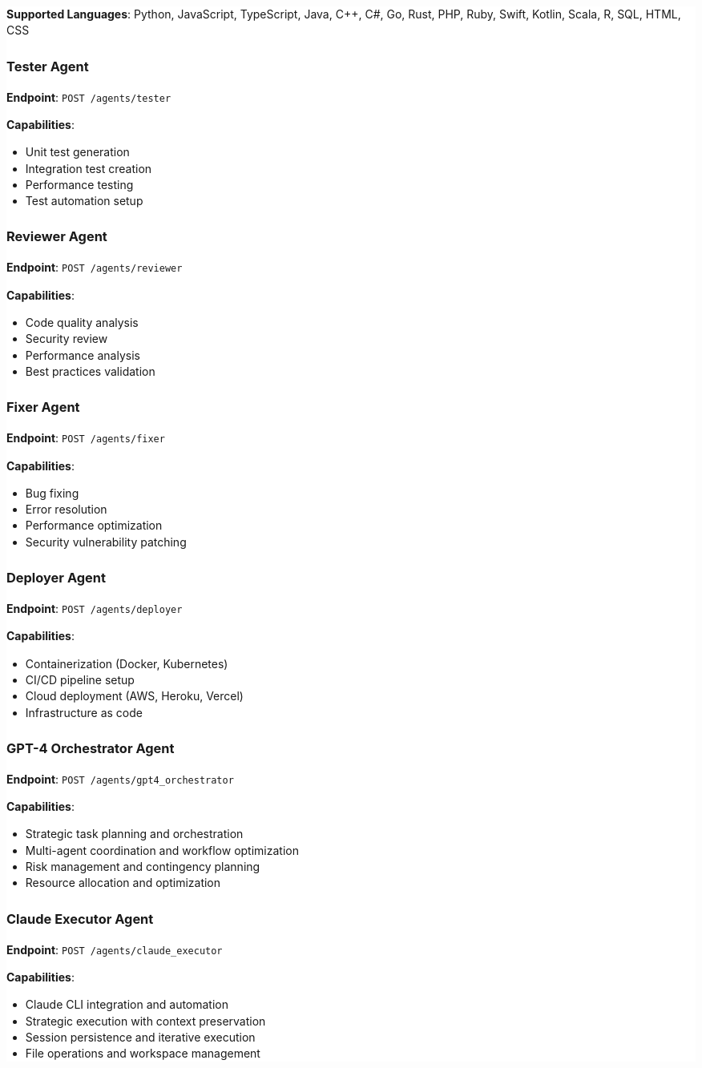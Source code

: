 **Supported Languages**: Python, JavaScript, TypeScript, Java, C++, C#, Go, Rust, PHP, Ruby, Swift, Kotlin, Scala, R, SQL, HTML, CSS

### Tester Agent
**Endpoint**: `POST /agents/tester`

**Capabilities**:
- Unit test generation
- Integration test creation
- Performance testing
- Test automation setup

### Reviewer Agent
**Endpoint**: `POST /agents/reviewer`

**Capabilities**:
- Code quality analysis
- Security review
- Performance analysis
- Best practices validation

### Fixer Agent
**Endpoint**: `POST /agents/fixer`

**Capabilities**:
- Bug fixing
- Error resolution
- Performance optimization
- Security vulnerability patching

### Deployer Agent
**Endpoint**: `POST /agents/deployer`

**Capabilities**:
- Containerization (Docker, Kubernetes)
- CI/CD pipeline setup
- Cloud deployment (AWS, Heroku, Vercel)
- Infrastructure as code

### GPT-4 Orchestrator Agent
**Endpoint**: `POST /agents/gpt4_orchestrator`

**Capabilities**:
- Strategic task planning and orchestration
- Multi-agent coordination and workflow optimization
- Risk management and contingency planning
- Resource allocation and optimization

### Claude Executor Agent
**Endpoint**: `POST /agents/claude_executor`

**Capabilities**:
- Claude CLI integration and automation
- Strategic execution with context preservation
- Session persistence and iterative execution
- File operations and workspace management
